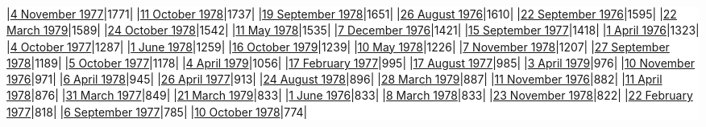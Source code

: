 |[4 November 1977](https://historichansard.net/hofreps/1977/19771104_reps_30_hor107/)|1771|
|[11 October 1978](https://historichansard.net/hofreps/1978/19781011_reps_31_hor111/)|1737|
|[19 September 1978](https://historichansard.net/hofreps/1978/19780919_reps_31_hor110/)|1651|
|[26 August 1976](https://historichansard.net/hofreps/1976/19760826_reps_30_hor100/)|1610|
|[22 September 1976](https://historichansard.net/hofreps/1976/19760922_reps_30_hor100/)|1595|
|[22 March 1979](https://historichansard.net/hofreps/1979/19790322_reps_31_hor113/)|1589|
|[24 October 1978](https://historichansard.net/hofreps/1978/19781024_reps_31_hor111/)|1542|
|[11 May 1978](https://historichansard.net/hofreps/1978/19780511_reps_31_hor109/)|1535|
|[7 December 1976](https://historichansard.net/hofreps/1976/19761207_reps_30_hor102/)|1421|
|[15 September 1977](https://historichansard.net/hofreps/1977/19770915_reps_30_hor106/)|1418|
|[1 April 1976](https://historichansard.net/hofreps/1976/19760401_reps_30_hor98/)|1323|
|[4 October 1977](https://historichansard.net/hofreps/1977/19771004_reps_30_hor106/)|1287|
|[1 June 1978](https://historichansard.net/hofreps/1978/19780601_reps_31_hor109/)|1259|
|[16 October 1979](https://historichansard.net/hofreps/1979/19791016_reps_31_hor116/)|1239|
|[10 May 1978](https://historichansard.net/hofreps/1978/19780510_reps_31_hor109/)|1226|
|[7 November 1978](https://historichansard.net/hofreps/1978/19781107_reps_31_hor112/)|1207|
|[27 September 1978](https://historichansard.net/hofreps/1978/19780927_reps_31_hor111/)|1189|
|[5 October 1977](https://historichansard.net/hofreps/1977/19771005_reps_30_hor106/)|1178|
|[4 April 1979](https://historichansard.net/hofreps/1979/19790404_reps_31_hor113/)|1056|
|[17 February 1977](https://historichansard.net/hofreps/1977/19770217_reps_30_hor103/)|995|
|[17 August 1977](https://historichansard.net/hofreps/1977/19770817_reps_30_hor106/)|985|
|[3 April 1979](https://historichansard.net/hofreps/1979/19790403_reps_31_hor113/)|976|
|[10 November 1976](https://historichansard.net/hofreps/1976/19761110_reps_30_hor101/)|971|
|[6 April 1978](https://historichansard.net/hofreps/1978/19780406_reps_31_hor108/)|945|
|[26 April 1977](https://historichansard.net/hofreps/1977/19770426_reps_30_hor105/)|913|
|[24 August 1978](https://historichansard.net/hofreps/1978/19780824_reps_31_hor110/)|896|
|[28 March 1979](https://historichansard.net/hofreps/1979/19790328_reps_31_hor113/)|887|
|[11 November 1976](https://historichansard.net/hofreps/1976/19761111_reps_30_hor101/)|882|
|[11 April 1978](https://historichansard.net/hofreps/1978/19780411_reps_31_hor108/)|876|
|[31 March 1977](https://historichansard.net/hofreps/1977/19770331_reps_30_hor104/)|849|
|[21 March 1979](https://historichansard.net/hofreps/1979/19790321_reps_31_hor113/)|833|
|[1 June 1976](https://historichansard.net/hofreps/1976/19760601_reps_30_hor99/)|833|
|[8 March 1978](https://historichansard.net/hofreps/1978/19780308_reps_31_hor108/)|833|
|[23 November 1978](https://historichansard.net/hofreps/1978/19781123_reps_31_hor112/)|822|
|[22 February 1977](https://historichansard.net/hofreps/1977/19770222_reps_30_hor103/)|818|
|[6 September 1977](https://historichansard.net/hofreps/1977/19770906_reps_30_hor106/)|785|
|[10 October 1978](https://historichansard.net/hofreps/1978/19781010_reps_31_hor111/)|774|